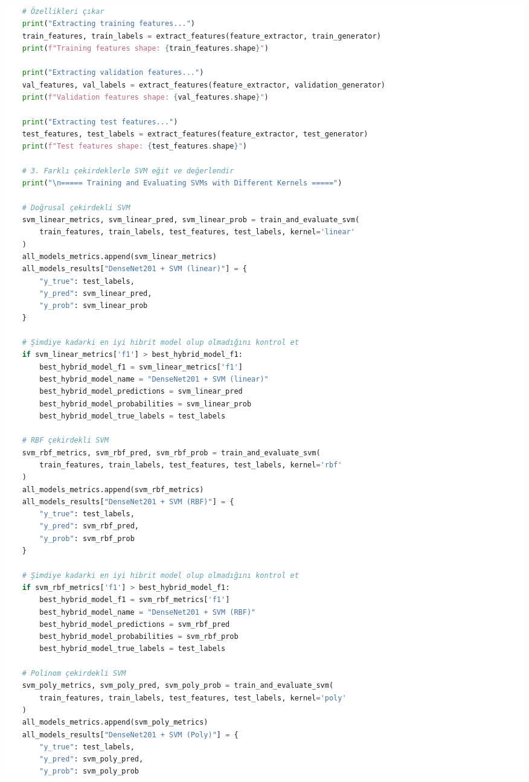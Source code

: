 ```python
    # Özellikleri çıkar
    print("Extracting training features...")
    train_features, train_labels = extract_features(feature_extractor, train_generator)
    print(f"Training features shape: {train_features.shape}")

    print("Extracting validation features...")
    val_features, val_labels = extract_features(feature_extractor, validation_generator)
    print(f"Validation features shape: {val_features.shape}")

    print("Extracting test features...")
    test_features, test_labels = extract_features(feature_extractor, test_generator)
    print(f"Test features shape: {test_features.shape}")

    # 3. Farklı çekirdeklerle SVM eğit ve değerlendir
    print("\n===== Training and Evaluating SVMs with Different Kernels =====")

    # Doğrusal çekirdekli SVM
    svm_linear_metrics, svm_linear_pred, svm_linear_prob = train_and_evaluate_svm(
        train_features, train_labels, test_features, test_labels, kernel='linear'
    )
    all_models_metrics.append(svm_linear_metrics)
    all_models_results["DenseNet201 + SVM (linear)"] = {
        "y_true": test_labels,
        "y_pred": svm_linear_pred,
        "y_prob": svm_linear_prob
    }

    # Şimdiye kadarki en iyi hibrit model olup olmadığını kontrol et
    if svm_linear_metrics['f1'] > best_hybrid_model_f1:
        best_hybrid_model_f1 = svm_linear_metrics['f1']
        best_hybrid_model_name = "DenseNet201 + SVM (linear)"
        best_hybrid_model_predictions = svm_linear_pred
        best_hybrid_model_probabilities = svm_linear_prob
        best_hybrid_model_true_labels = test_labels

    # RBF çekirdekli SVM
    svm_rbf_metrics, svm_rbf_pred, svm_rbf_prob = train_and_evaluate_svm(
        train_features, train_labels, test_features, test_labels, kernel='rbf'
    )
    all_models_metrics.append(svm_rbf_metrics)
    all_models_results["DenseNet201 + SVM (RBF)"] = {
        "y_true": test_labels,
        "y_pred": svm_rbf_pred,
        "y_prob": svm_rbf_prob
    }

    # Şimdiye kadarki en iyi hibrit model olup olmadığını kontrol et
    if svm_rbf_metrics['f1'] > best_hybrid_model_f1:
        best_hybrid_model_f1 = svm_rbf_metrics['f1']
        best_hybrid_model_name = "DenseNet201 + SVM (RBF)"
        best_hybrid_model_predictions = svm_rbf_pred
        best_hybrid_model_probabilities = svm_rbf_prob
        best_hybrid_model_true_labels = test_labels
        
    # Polinom çekirdekli SVM
    svm_poly_metrics, svm_poly_pred, svm_poly_prob = train_and_evaluate_svm(
        train_features, train_labels, test_features, test_labels, kernel='poly'
    )
    all_models_metrics.append(svm_poly_metrics)
    all_models_results["DenseNet201 + SVM (Poly)"] = {
        "y_true": test_labels,
        "y_pred": svm_poly_pred,
        "y_prob": svm_poly_prob
```